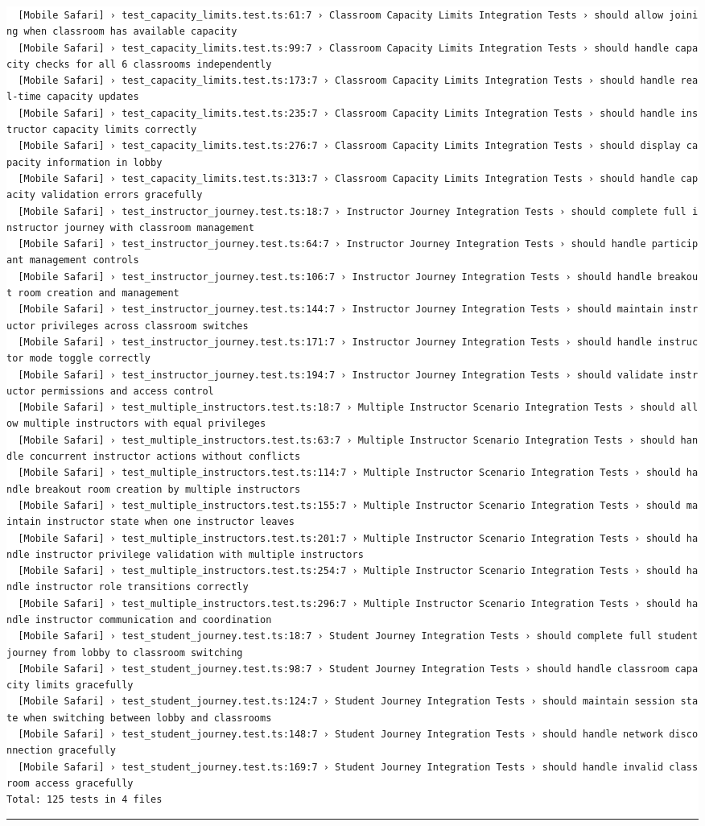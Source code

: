 ```
  [Mobile Safari] › test_capacity_limits.test.ts:61:7 › Classroom Capacity Limits Integration Tests › should allow joining when classroom has available capacity
  [Mobile Safari] › test_capacity_limits.test.ts:99:7 › Classroom Capacity Limits Integration Tests › should handle capacity checks for all 6 classrooms independently                                                                          
  [Mobile Safari] › test_capacity_limits.test.ts:173:7 › Classroom Capacity Limits Integration Tests › should handle real-time capacity updates                 
  [Mobile Safari] › test_capacity_limits.test.ts:235:7 › Classroom Capacity Limits Integration Tests › should handle instructor capacity limits correctly       
  [Mobile Safari] › test_capacity_limits.test.ts:276:7 › Classroom Capacity Limits Integration Tests › should display capacity information in lobby             
  [Mobile Safari] › test_capacity_limits.test.ts:313:7 › Classroom Capacity Limits Integration Tests › should handle capacity validation errors gracefully      
  [Mobile Safari] › test_instructor_journey.test.ts:18:7 › Instructor Journey Integration Tests › should complete full instructor journey with classroom management                                                                             
  [Mobile Safari] › test_instructor_journey.test.ts:64:7 › Instructor Journey Integration Tests › should handle participant management controls                 
  [Mobile Safari] › test_instructor_journey.test.ts:106:7 › Instructor Journey Integration Tests › should handle breakout room creation and management          
  [Mobile Safari] › test_instructor_journey.test.ts:144:7 › Instructor Journey Integration Tests › should maintain instructor privileges across classroom switches                                                                              
  [Mobile Safari] › test_instructor_journey.test.ts:171:7 › Instructor Journey Integration Tests › should handle instructor mode toggle correctly               
  [Mobile Safari] › test_instructor_journey.test.ts:194:7 › Instructor Journey Integration Tests › should validate instructor permissions and access control    
  [Mobile Safari] › test_multiple_instructors.test.ts:18:7 › Multiple Instructor Scenario Integration Tests › should allow multiple instructors with equal privileges                                                                           
  [Mobile Safari] › test_multiple_instructors.test.ts:63:7 › Multiple Instructor Scenario Integration Tests › should handle concurrent instructor actions without conflicts                                                                     
  [Mobile Safari] › test_multiple_instructors.test.ts:114:7 › Multiple Instructor Scenario Integration Tests › should handle breakout room creation by multiple instructors                                                                     
  [Mobile Safari] › test_multiple_instructors.test.ts:155:7 › Multiple Instructor Scenario Integration Tests › should maintain instructor state when one instructor leaves                                                                      
  [Mobile Safari] › test_multiple_instructors.test.ts:201:7 › Multiple Instructor Scenario Integration Tests › should handle instructor privilege validation with multiple instructors                                                          
  [Mobile Safari] › test_multiple_instructors.test.ts:254:7 › Multiple Instructor Scenario Integration Tests › should handle instructor role transitions correctly                                                                              
  [Mobile Safari] › test_multiple_instructors.test.ts:296:7 › Multiple Instructor Scenario Integration Tests › should handle instructor communication and coordination                                                                          
  [Mobile Safari] › test_student_journey.test.ts:18:7 › Student Journey Integration Tests › should complete full student journey from lobby to classroom switching                                                                              
  [Mobile Safari] › test_student_journey.test.ts:98:7 › Student Journey Integration Tests › should handle classroom capacity limits gracefully                  
  [Mobile Safari] › test_student_journey.test.ts:124:7 › Student Journey Integration Tests › should maintain session state when switching between lobby and classrooms                                                                          
  [Mobile Safari] › test_student_journey.test.ts:148:7 › Student Journey Integration Tests › should handle network disconnection gracefully                     
  [Mobile Safari] › test_student_journey.test.ts:169:7 › Student Journey Integration Tests › should handle invalid classroom access gracefully                  
Total: 125 tests in 4 files
```

---